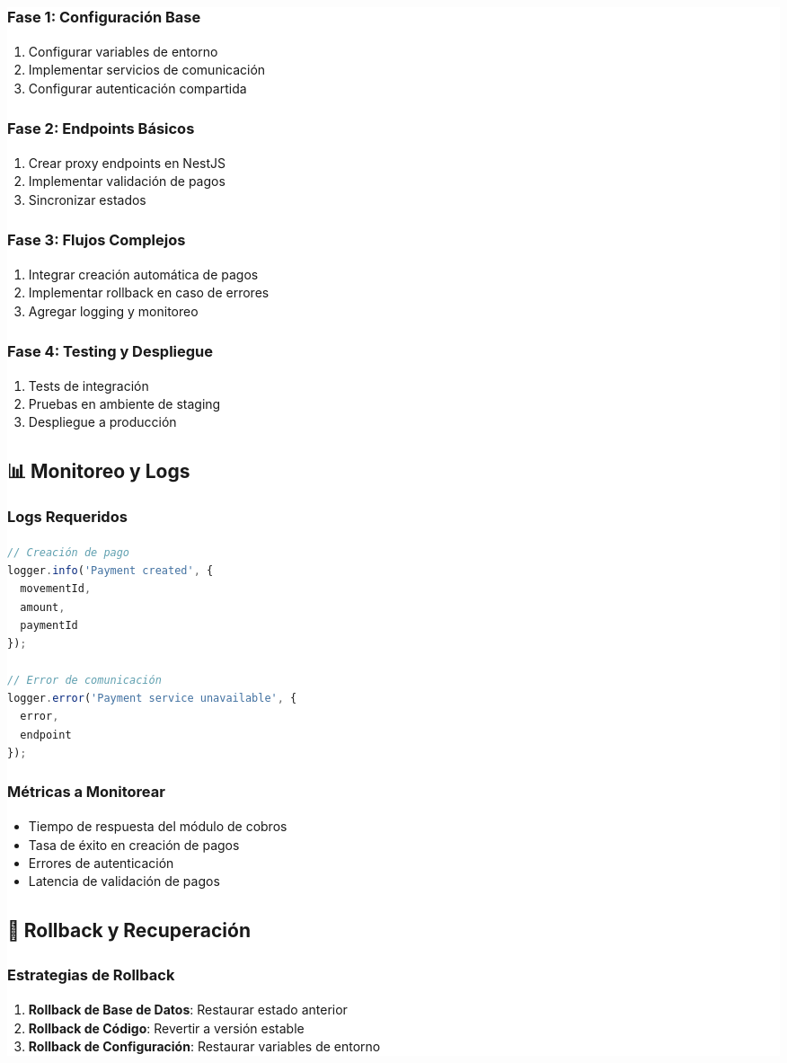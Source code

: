 ### Fase 1: Configuración Base
1. Configurar variables de entorno
2. Implementar servicios de comunicación
3. Configurar autenticación compartida

### Fase 2: Endpoints Básicos
1. Crear proxy endpoints en NestJS
2. Implementar validación de pagos
3. Sincronizar estados

### Fase 3: Flujos Complejos
1. Integrar creación automática de pagos
2. Implementar rollback en caso de errores
3. Agregar logging y monitoreo

### Fase 4: Testing y Despliegue
1. Tests de integración
2. Pruebas en ambiente de staging
3. Despliegue a producción

## 📊 Monitoreo y Logs

### Logs Requeridos
```typescript
// Creación de pago
logger.info('Payment created', { 
  movementId, 
  amount, 
  paymentId 
});

// Error de comunicación
logger.error('Payment service unavailable', { 
  error, 
  endpoint 
});
```

### Métricas a Monitorear
- Tiempo de respuesta del módulo de cobros
- Tasa de éxito en creación de pagos
- Errores de autenticación
- Latencia de validación de pagos

## 🔄 Rollback y Recuperación

### Estrategias de Rollback
1. **Rollback de Base de Datos**: Restaurar estado anterior
2. **Rollback de Código**: Revertir a versión estable
3. **Rollback de Configuración**: Restaurar variables de entorno
